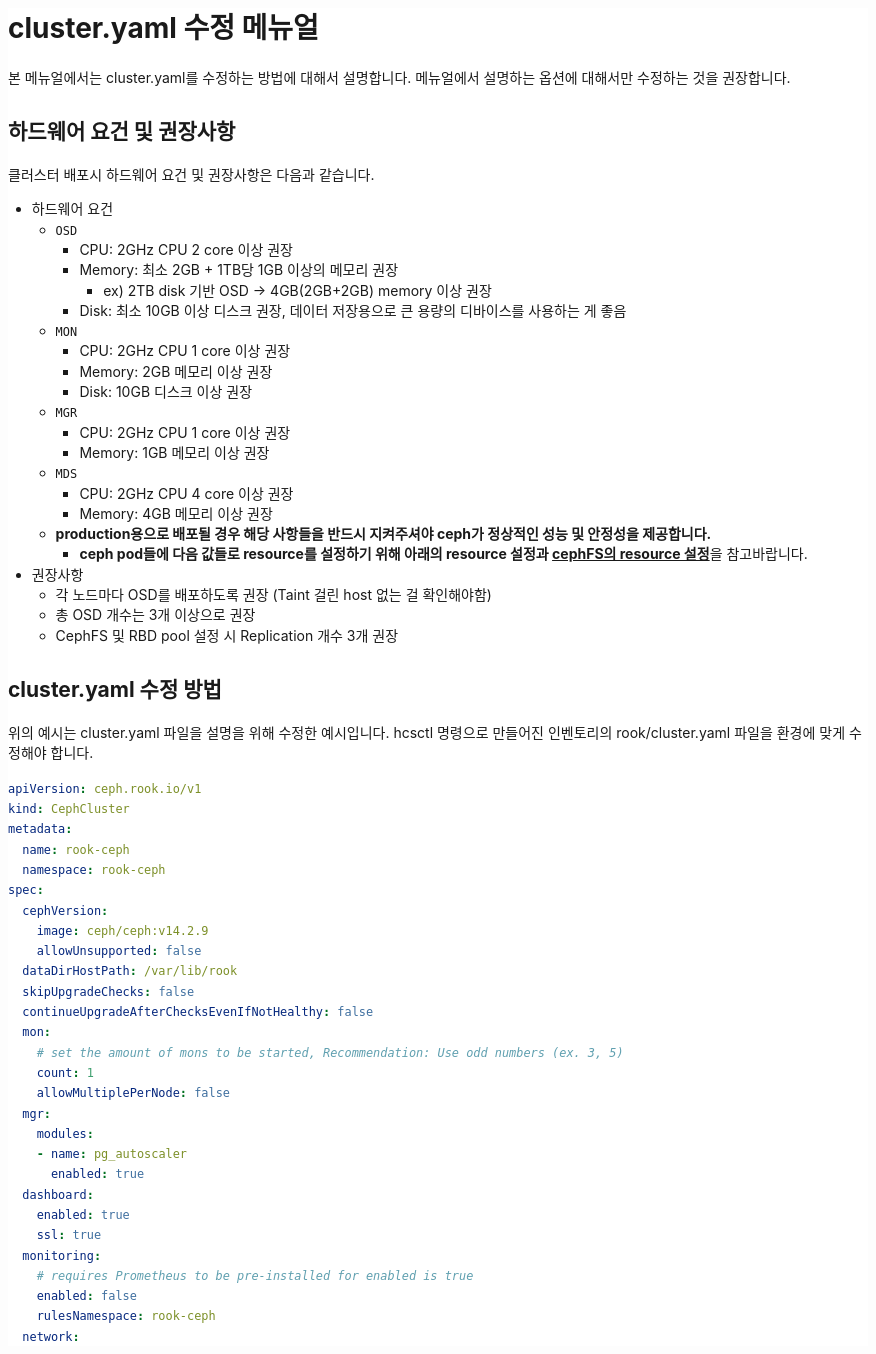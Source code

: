# cluster.yaml 수정 메뉴얼
본 메뉴얼에서는 cluster.yaml를 수정하는 방법에 대해서 설명합니다. 메뉴얼에서 설명하는 옵션에 대해서만 수정하는 것을 권장합니다.

## 하드웨어 요건 및 권장사항
클러스터 배포시 하드웨어 요건 및 권장사항은 다음과 같습니다.
- 하드웨어 요건
  - `OSD`
    - CPU: 2GHz CPU 2 core 이상 권장
    - Memory: 최소 2GB + 1TB당 1GB 이상의 메모리 권장
      - ex) 2TB disk 기반 OSD -> 4GB(2GB+2GB) memory 이상 권장
    - Disk: 최소 10GB 이상 디스크 권장, 데이터 저장용으로 큰 용량의 디바이스를 사용하는 게 좋음
  - `MON`
    - CPU: 2GHz CPU 1 core 이상 권장
    - Memory: 2GB 메모리 이상 권장
    - Disk: 10GB 디스크 이상 권장
  - `MGR`
    - CPU: 2GHz CPU 1 core 이상 권장
    - Memory: 1GB 메모리 이상 권장
  - `MDS`
    - CPU: 2GHz CPU 4 core 이상 권장
    - Memory: 4GB 메모리 이상 권장
  - <strong>production용으로 배포될 경우 해당 사항들을 반드시 지켜주셔야 ceph가 정상적인 성능 및 안정성을 제공합니다.</strong>
    - <strong>ceph pod들에 다음 값들로 resource를 설정하기 위해 아래의 resource 설정과 [cephFS의 resource 설정](/docs/file.md)</strong>을 참고바랍니다.
- 권장사항
  - 각 노드마다 OSD를 배포하도록 권장 (Taint 걸린 host 없는 걸 확인해야함)
  - 총 OSD 개수는 3개 이상으로 권장
  - CephFS 및 RBD pool 설정 시 Replication 개수 3개 권장

## cluster.yaml 수정 방법
위의 예시는 cluster.yaml 파일을 설명을 위해 수정한 예시입니다. hcsctl 명령으로 만들어진 인벤토리의 rook/cluster.yaml 파일을 환경에 맞게 수정해야 합니다.
```yaml
apiVersion: ceph.rook.io/v1
kind: CephCluster
metadata:
  name: rook-ceph
  namespace: rook-ceph
spec:
  cephVersion:
    image: ceph/ceph:v14.2.9
    allowUnsupported: false
  dataDirHostPath: /var/lib/rook
  skipUpgradeChecks: false
  continueUpgradeAfterChecksEvenIfNotHealthy: false
  mon:
    # set the amount of mons to be started, Recommendation: Use odd numbers (ex. 3, 5)
    count: 1
    allowMultiplePerNode: false
  mgr:
    modules:
    - name: pg_autoscaler
      enabled: true
  dashboard:
    enabled: true
    ssl: true
  monitoring:
    # requires Prometheus to be pre-installed for enabled is true
    enabled: false
    rulesNamespace: rook-ceph
  network:
```